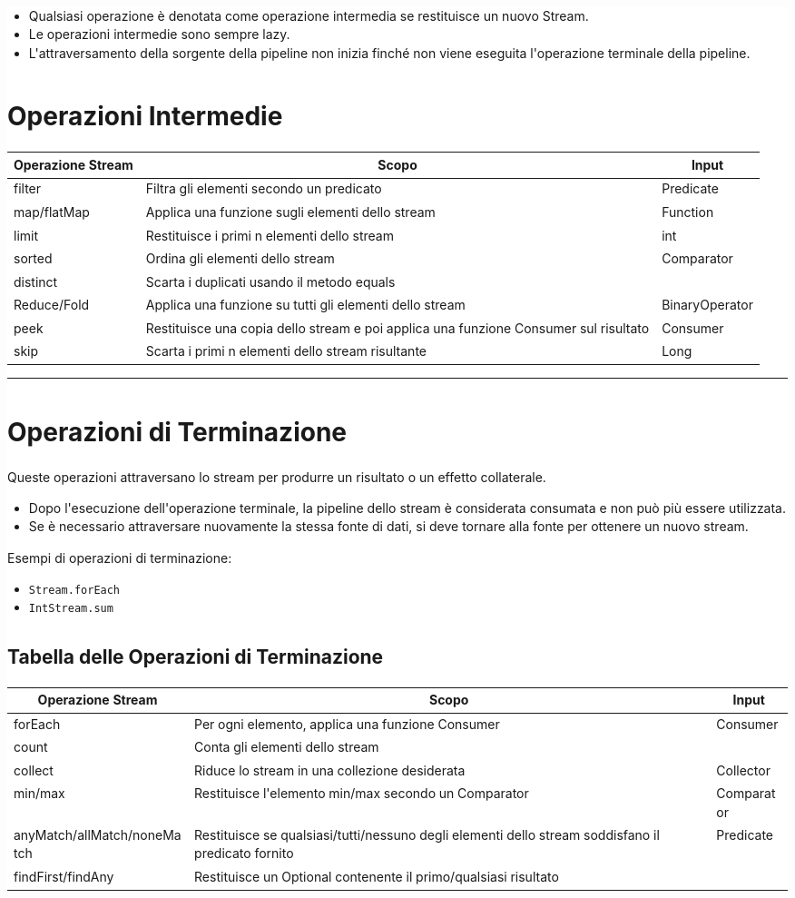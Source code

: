 - Qualsiasi operazione è denotata come operazione intermedia se restituisce un nuovo Stream.
- Le operazioni intermedie sono sempre lazy.
- L'attraversamento della sorgente della pipeline non inizia finché non viene eseguita l'operazione terminale della pipeline.

# Operazioni Intermedie

| Operazione Stream | Scopo | Input |
|-------------------|-------|-------|
| filter | Filtra gli elementi secondo un predicato | Predicate |
| map/flatMap | Applica una funzione sugli elementi dello stream | Function |
| limit | Restituisce i primi n elementi dello stream | int |
| sorted | Ordina gli elementi dello stream | Comparator |
| distinct | Scarta i duplicati usando il metodo equals | |
| Reduce/Fold | Applica una funzione su tutti gli elementi dello stream | BinaryOperator |
| peek | Restituisce una copia dello stream e poi applica una funzione Consumer sul risultato | Consumer |
| skip | Scarta i primi n elementi dello stream risultante | Long |

---

# Operazioni di Terminazione

Queste operazioni attraversano lo stream per produrre un risultato o un effetto collaterale.

- Dopo l'esecuzione dell'operazione terminale, la pipeline dello stream è considerata consumata e non può più essere utilizzata.
- Se è necessario attraversare nuovamente la stessa fonte di dati, si deve tornare alla fonte per ottenere un nuovo stream.

Esempi di operazioni di terminazione:
- `Stream.forEach`
- `IntStream.sum`

## Tabella delle Operazioni di Terminazione

| Operazione Stream | Scopo | Input |
|-------------------|-------|-------|
| forEach | Per ogni elemento, applica una funzione Consumer | Consumer |
| count | Conta gli elementi dello stream | |
| collect | Riduce lo stream in una collezione desiderata | Collector |
| min/max | Restituisce l'elemento min/max secondo un Comparator | Comparator |
| anyMatch/allMatch/noneMatch | Restituisce se qualsiasi/tutti/nessuno degli elementi dello stream soddisfano il predicato fornito | Predicate |
| findFirst/findAny | Restituisce un Optional contenente il primo/qualsiasi risultato | |
